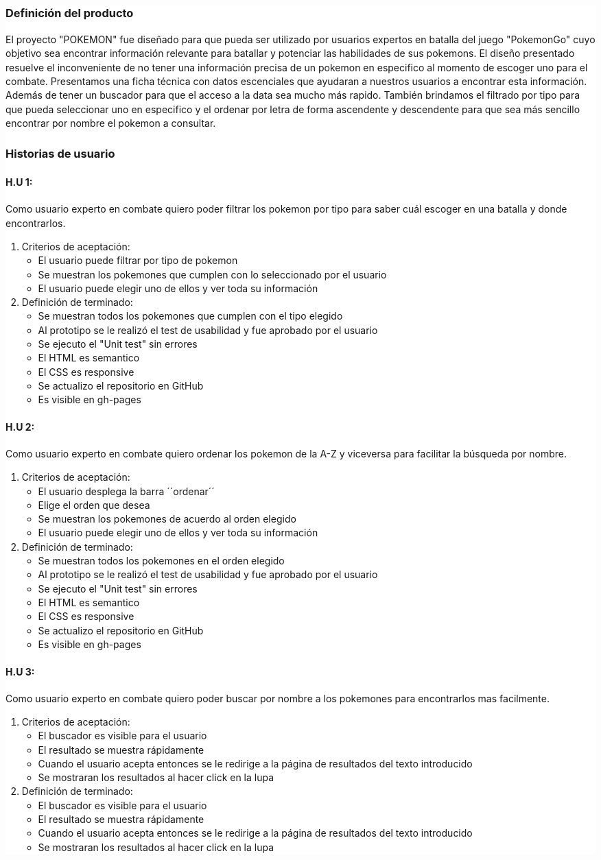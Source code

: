 
### Definición del producto



El proyecto "POKEMON" fue diseñado para que pueda ser utilizado por usuarios expertos en batalla del juego "PokemonGo" cuyo objetivo sea encontrar información relevante para batallar y potenciar las habilidades de sus pokemons.
El diseño presentado resuelve el inconveniente de no tener una información precisa de
un pokemon en especifico al momento de escoger uno para el combate. Presentamos una ficha técnica con datos escenciales que ayudaran a nuestros usuarios a encontrar esta información.
Además de tener un buscador para que el acceso a la data sea mucho más rapido. También brindamos el filtrado por tipo para que pueda seleccionar uno en especifico y el ordenar por letra de forma ascendente y descendente para que sea más sencillo encontrar por nombre el pokemon a consultar.

### Historias de usuario

#### H.U 1:
Como usuario experto en combate quiero poder filtrar los pokemon por tipo para saber cuál escoger en una batalla y donde encontrarlos.
1. Criterios de aceptación:
    * El usuario puede filtrar por tipo de pokemon
    * Se muestran los pokemones que cumplen con lo seleccionado por el usuario
    * El usuario puede elegir uno de ellos y ver toda su información
2. Definición de terminado:
    * Se muestran todos los pokemones que cumplen con el tipo elegido
    * Al prototipo se le realizó el test de usabilidad y fue aprobado por el usuario
    * Se ejecuto el "Unit test" sin errores
    * El HTML es semantico
    * El CSS es responsive
    * Se actualizo el repositorio en GitHub
    * Es visible en gh-pages

#### H.U 2:
Como usuario experto en combate quiero ordenar los pokemon de la A-Z y viceversa
para facilitar la búsqueda por nombre.
1. Criterios de aceptación:
    * El usuario desplega la barra ´´ordenar´´
    * Elige el orden que desea
    * Se muestran los pokemones de acuerdo al orden elegido
    * El usuario puede elegir uno de ellos y ver toda su información
2. Definición de terminado:
    * Se muestran todos los pokemones en el orden elegido
    * Al prototipo se le realizó el test de usabilidad y fue aprobado por el usuario
    * Se ejecuto el "Unit test" sin errores
    * El HTML es semantico
    * El CSS es responsive
    * Se actualizo el repositorio en GitHub
    * Es visible en gh-pages

#### H.U 3:
Como usuario experto en combate quiero poder buscar por nombre a los pokemones
para encontrarlos mas facilmente.
1. Criterios de aceptación:
    * El buscador es visible para el usuario
    * El resultado se muestra rápidamente
    * Cuando el usuario acepta entonces se le redirige a la página de resultados del texto introducido
    * Se mostraran los resultados al hacer click en la lupa
2. Definición de terminado:
    * El buscador es visible para el usuario
    * El resultado se muestra rápidamente
    * Cuando el usuario acepta entonces se le redirige a la página de resultados del texto     introducido
    * Se mostraran los resultados al hacer click en la lupa
